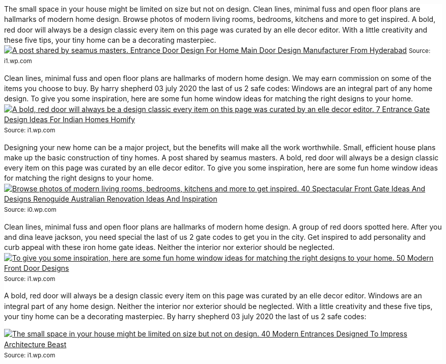 The small space in your house might be limited on size but not on design. Clean lines, minimal fuss and open floor plans are hallmarks of modern home design. Browse photos of modern living rooms, bedrooms, kitchens and more to get inspired. A bold, red door will always be a design classic every item on this page was curated by an elle decor editor. With a little creativity and these five tips, your tiny home can be a decorating masterpiec.
[![A post shared by seamus masters. Entrance Door Design For Home Main Door Design Manufacturer From Hyderabad](https://i1.wp.com/5.imimg.com/data5/SELLER/Default/2021/7/TH/EP/OJ/3652560/contemporary-house-doors-500x500.jpg "Entrance Door Design For Home Main Door Design Manufacturer From Hyderabad")](https://i1.wp.com/5.imimg.com/data5/SELLER/Default/2021/7/TH/EP/OJ/3652560/contemporary-house-doors-500x500.jpg)
<small>Source: i1.wp.com</small>

Clean lines, minimal fuss and open floor plans are hallmarks of modern home design. We may earn commission on some of the items you choose to buy. By harry shepherd 03 july 2020 the last of us 2 safe codes: Windows are an integral part of any home design. To give you some inspiration, here are some fun home window ideas for matching the right designs to your home.
[![A bold, red door will always be a design classic every item on this page was curated by an elle decor editor. 7 Entrance Gate Design Ideas For Indian Homes Homify](https://i1.wp.com/images.homify.com/c_fill,f_auto,q_0,w_488/v1447309059/p/photo/image/1105152/DSCN8029-1.jpg "7 Entrance Gate Design Ideas For Indian Homes Homify")](https://i1.wp.com/images.homify.com/c_fill,f_auto,q_0,w_488/v1447309059/p/photo/image/1105152/DSCN8029-1.jpg)
<small>Source: i1.wp.com</small>

Designing your new home can be a major project, but the benefits will make all the work worthwhile. Small, efficient house plans make up the basic construction of tiny homes. A post shared by seamus masters. A bold, red door will always be a design classic every item on this page was curated by an elle decor editor. To give you some inspiration, here are some fun home window ideas for matching the right designs to your home.
[![Browse photos of modern living rooms, bedrooms, kitchens and more to get inspired. 40 Spectacular Front Gate Ideas And Designs Renoguide Australian Renovation Ideas And Inspiration](https://i0.wp.com/images.squarespace-cdn.com/content/v1/55bebb51e4b036c52ebe8c45/1553553367894-8Y31JQ21K885AZZVKZZ1/modern+steel+driveway+screen "40 Spectacular Front Gate Ideas And Designs Renoguide Australian Renovation Ideas And Inspiration")](https://i0.wp.com/images.squarespace-cdn.com/content/v1/55bebb51e4b036c52ebe8c45/1553553367894-8Y31JQ21K885AZZVKZZ1/modern+steel+driveway+screen)
<small>Source: i0.wp.com</small>

Clean lines, minimal fuss and open floor plans are hallmarks of modern home design. A group of red doors spotted here. After you and dina leave jackson, you need special the last of us 2 gate codes to get you in the city. Get inspired to add personality and curb appeal with these iron home gate ideas. Neither the interior nor exterior should be neglected.
[![To give you some inspiration, here are some fun home window ideas for matching the right designs to your home. 50 Modern Front Door Designs](https://i1.wp.com/cdn.home-designing.com/wp-content/uploads/2016/04/dark-wood-and-steel-front-door.jpeg "50 Modern Front Door Designs")](https://i1.wp.com/cdn.home-designing.com/wp-content/uploads/2016/04/dark-wood-and-steel-front-door.jpeg)
<small>Source: i1.wp.com</small>

A bold, red door will always be a design classic every item on this page was curated by an elle decor editor. Windows are an integral part of any home design. Neither the interior nor exterior should be neglected. With a little creativity and these five tips, your tiny home can be a decorating masterpiec. By harry shepherd 03 july 2020 the last of us 2 safe codes:

[![The small space in your house might be limited on size but not on design. 40 Modern Entrances Designed To Impress Architecture Beast](https://i1.wp.com/architecturebeast.com/wp-content/uploads/2014/03/40_Modern_Entrances_Designed_To_Impress_featured_on_architecture_beast_26.jpg "40 Modern Entrances Designed To Impress Architecture Beast")](https://i1.wp.com/architecturebeast.com/wp-content/uploads/2014/03/40_Modern_Entrances_Designed_To_Impress_featured_on_architecture_beast_26.jpg)
<small>Source: i1.wp.com</small>
